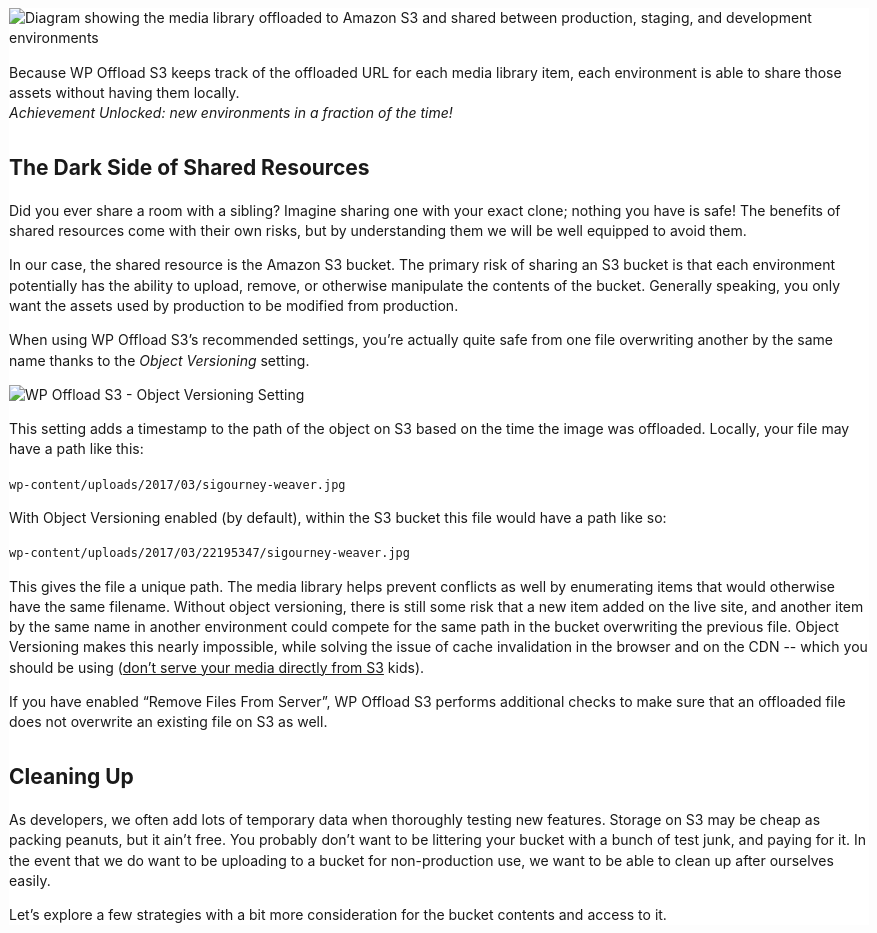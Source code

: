 <img src="https://cdn.deliciousbrains.com/content/uploads/2017/03/19055337/Multi-Environment-Media-Library-Diagram-2.png" alt="Diagram showing the media library offloaded to Amazon S3 and shared between production, staging, and development environments" width="685" height="184" class="aligncenter size-full wp-image-27100" />

Because WP Offload S3 keeps track of the offloaded URL for each media library item, each environment is able to share those assets without having them locally.  
_Achievement Unlocked: new environments in a fraction of the time!_


## The Dark Side of Shared Resources

Did you ever share a room with a sibling? Imagine sharing one with your exact clone; nothing you have is safe! The benefits of shared resources come with their own risks, but by understanding them we will be well equipped to avoid them.

In our case, the shared resource is the Amazon S3 bucket. The primary risk of sharing an S3 bucket is that each environment potentially has the ability to upload, remove, or otherwise manipulate the contents of the bucket. Generally speaking, you only want the assets used by production to be modified from production.

When using WP Offload S3’s recommended settings, you’re actually quite safe from one file overwriting another by the same name thanks to the _Object Versioning_ setting.

<img src="https://cdn.deliciousbrains.com/content/uploads/2017/03/24105819/object-versioning.png" alt="WP Offload S3 - Object Versioning Setting" class="alignnone size-full wp-image-26253" />

This setting adds a timestamp to the path of the object on S3 based on the time the image was offloaded. Locally, your file may have a path like this:

~~~
wp-content/uploads/2017/03/sigourney-weaver.jpg
~~~

With Object Versioning enabled (by default), within the S3 bucket this file would have a path like so:

~~~
wp-content/uploads/2017/03/22195347/sigourney-weaver.jpg
~~~

This gives the file a unique path. The media library helps prevent conflicts as well by enumerating items that would otherwise have the same filename. Without object versioning, there is still some risk that a new item added on the live site, and another item by the same name in another environment could compete for the same path in the bucket overwriting the previous file. Object Versioning makes this nearly impossible, while solving the issue of cache invalidation in the browser and on the CDN -- which you should be using ([don’t serve your media directly from S3](https://deliciousbrains.com/wp-offload-s3/doc/why-use-a-cdn/) kids).

If you have enabled “Remove Files From Server”, WP Offload S3 performs additional checks to make sure that an offloaded file does not overwrite an existing file on S3 as well.

## Cleaning Up

As developers, we often add lots of temporary data when thoroughly testing new features. Storage on S3 may be cheap as packing peanuts, but it ain’t free. You probably don’t want to be littering your bucket with a bunch of test junk, and paying for it. In the event that we do want to be uploading to a bucket for non-production use, we want to be able to clean up after ourselves easily.

Let’s explore a few strategies with a bit more consideration for the bucket contents and access to it.
